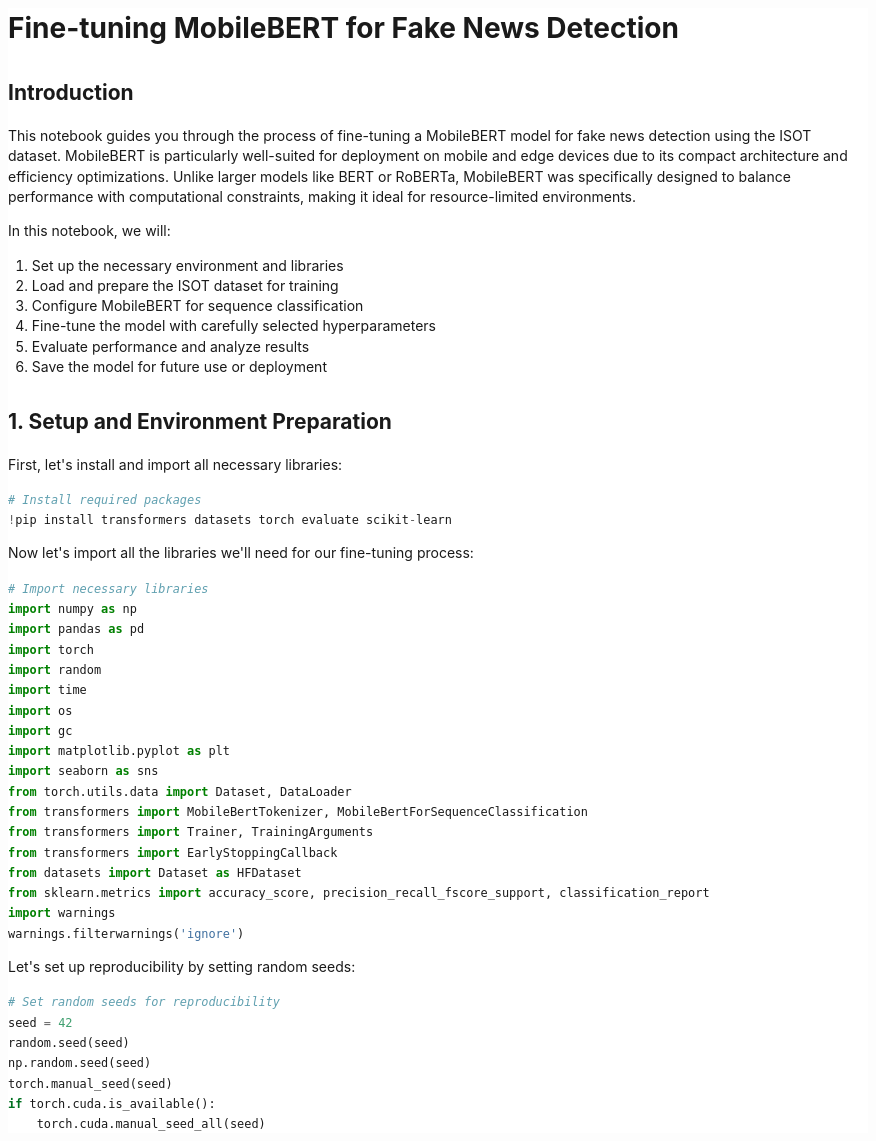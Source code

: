 # Fine-tuning MobileBERT for Fake News Detection

## Introduction

This notebook guides you through the process of fine-tuning a MobileBERT model for fake news detection using the ISOT dataset. MobileBERT is particularly well-suited for deployment on mobile and edge devices due to its compact architecture and efficiency optimizations. Unlike larger models like BERT or RoBERTa, MobileBERT was specifically designed to balance performance with computational constraints, making it ideal for resource-limited environments.

In this notebook, we will:
1. Set up the necessary environment and libraries
2. Load and prepare the ISOT dataset for training
3. Configure MobileBERT for sequence classification
4. Fine-tune the model with carefully selected hyperparameters
5. Evaluate performance and analyze results
6. Save the model for future use or deployment

## 1. Setup and Environment Preparation

First, let's install and import all necessary libraries:

```python
# Install required packages
!pip install transformers datasets torch evaluate scikit-learn
```

Now let's import all the libraries we'll need for our fine-tuning process:

```python
# Import necessary libraries
import numpy as np
import pandas as pd
import torch
import random
import time
import os
import gc
import matplotlib.pyplot as plt
import seaborn as sns
from torch.utils.data import Dataset, DataLoader
from transformers import MobileBertTokenizer, MobileBertForSequenceClassification
from transformers import Trainer, TrainingArguments
from transformers import EarlyStoppingCallback
from datasets import Dataset as HFDataset
from sklearn.metrics import accuracy_score, precision_recall_fscore_support, classification_report
import warnings
warnings.filterwarnings('ignore')
```

Let's set up reproducibility by setting random seeds:

```python
# Set random seeds for reproducibility
seed = 42
random.seed(seed)
np.random.seed(seed)
torch.manual_seed(seed)
if torch.cuda.is_available():
    torch.cuda.manual_seed_all(seed)
```
